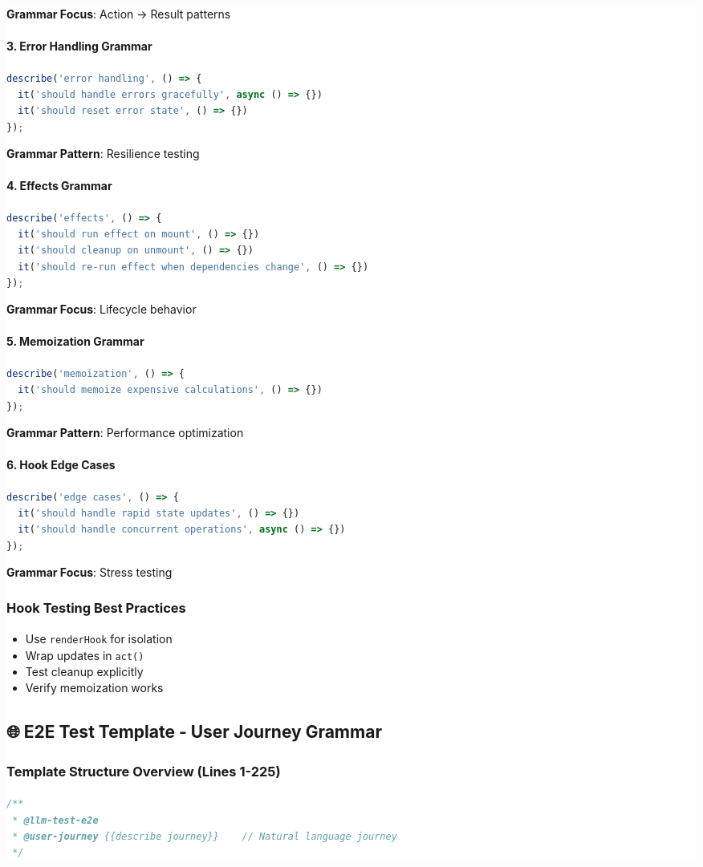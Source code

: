 **Grammar Focus**: Action → Result patterns

#### 3. Error Handling Grammar
```typescript
describe('error handling', () => {
  it('should handle errors gracefully', async () => {})
  it('should reset error state', () => {})
});
```

**Grammar Pattern**: Resilience testing

#### 4. Effects Grammar
```typescript
describe('effects', () => {
  it('should run effect on mount', () => {})
  it('should cleanup on unmount', () => {})
  it('should re-run effect when dependencies change', () => {})
});
```

**Grammar Focus**: Lifecycle behavior

#### 5. Memoization Grammar
```typescript
describe('memoization', () => {
  it('should memoize expensive calculations', () => {})
});
```

**Grammar Pattern**: Performance optimization

#### 6. Hook Edge Cases
```typescript
describe('edge cases', () => {
  it('should handle rapid state updates', () => {})
  it('should handle concurrent operations', async () => {})
});
```

**Grammar Focus**: Stress testing

### Hook Testing Best Practices
- Use `renderHook` for isolation
- Wrap updates in `act()`
- Test cleanup explicitly
- Verify memoization works

## 🌐 E2E Test Template - User Journey Grammar

### Template Structure Overview (Lines 1-225)

```typescript
/**
 * @llm-test-e2e
 * @user-journey {{describe journey}}    // Natural language journey
 */
```
